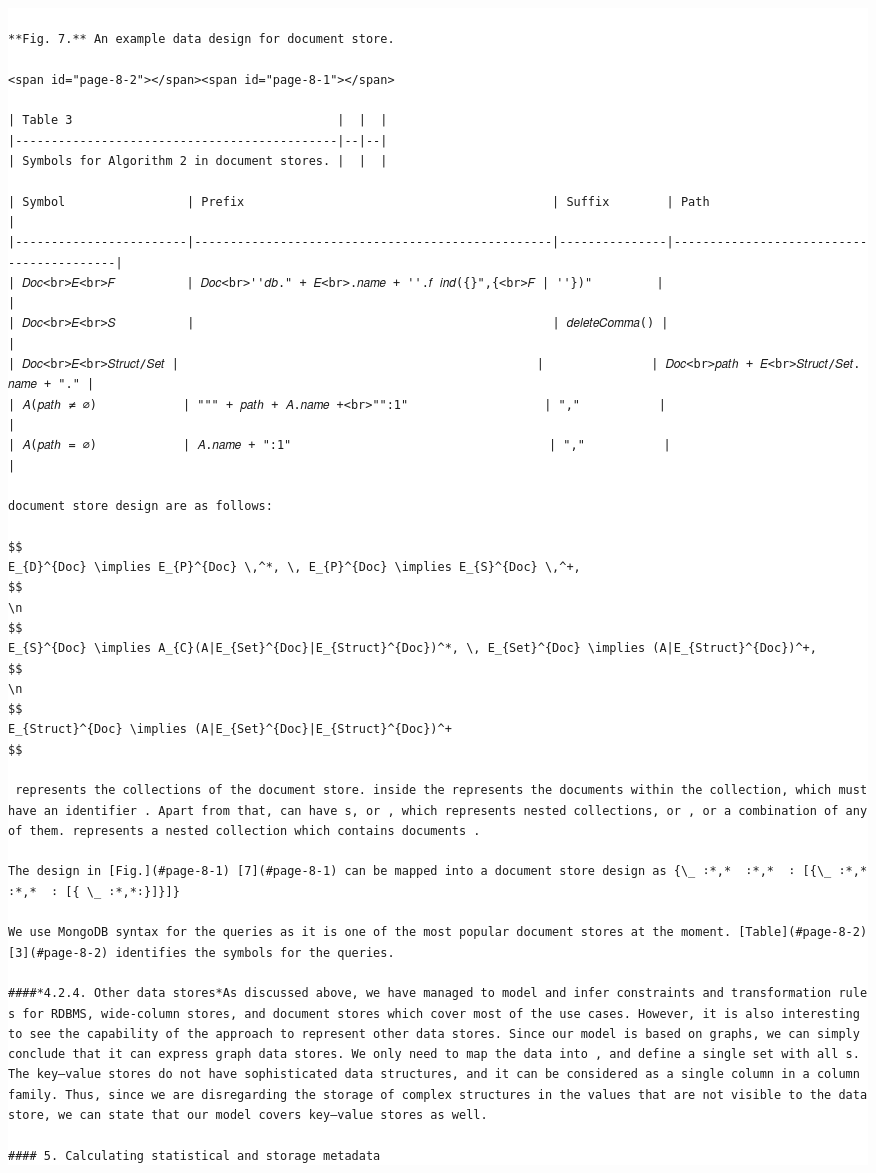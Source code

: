 ```text

**Fig. 7.** An example data design for document store.

<span id="page-8-2"></span><span id="page-8-1"></span>

| Table 3                                     |  |  |
|---------------------------------------------|--|--|
| Symbols for Algorithm 2 in document stores. |  |  |

| Symbol                 | Prefix                                           | Suffix        | Path                                     |
|------------------------|--------------------------------------------------|---------------|------------------------------------------|
| 𝐷𝑜𝑐<br>𝐸<br>𝐹          | 𝐷𝑜𝑐<br>''𝑑𝑏." + 𝐸<br>.𝑛𝑎𝑚𝑒 + ''.𝑓 𝑖𝑛𝑑({}",{<br>𝐹 | ''})"         |                                          |
| 𝐷𝑜𝑐<br>𝐸<br>𝑆          |                                                  | 𝑑𝑒𝑙𝑒𝑡𝑒𝐶𝑜𝑚𝑚𝑎() |                                          |
| 𝐷𝑜𝑐<br>𝐸<br>𝑆𝑡𝑟𝑢𝑐𝑡∕𝑆𝑒𝑡 |                                                  |               | 𝐷𝑜𝑐<br>𝑝𝑎𝑡ℎ + 𝐸<br>𝑆𝑡𝑟𝑢𝑐𝑡∕𝑆𝑒𝑡.𝑛𝑎𝑚𝑒 + "." |
| 𝐴(𝑝𝑎𝑡ℎ ≠ ∅)            | """ + 𝑝𝑎𝑡ℎ + 𝐴.𝑛𝑎𝑚𝑒 +<br>"":1"                   | ","           |                                          |
| 𝐴(𝑝𝑎𝑡ℎ = ∅)            | 𝐴.𝑛𝑎𝑚𝑒 + ":1"                                    | ","           |                                          |

document store design are as follows:

$$
E_{D}^{Doc} \implies E_{P}^{Doc} \,^*, \, E_{P}^{Doc} \implies E_{S}^{Doc} \,^+,
$$
\n
$$
E_{S}^{Doc} \implies A_{C}(A|E_{Set}^{Doc}|E_{Struct}^{Doc})^*, \, E_{Set}^{Doc} \implies (A|E_{Struct}^{Doc})^+,
$$
\n
$$
E_{Struct}^{Doc} \implies (A|E_{Set}^{Doc}|E_{Struct}^{Doc})^+
$$

 represents the collections of the document store. inside the represents the documents within the collection, which must have an identifier . Apart from that, can have s, or , which represents nested collections, or , or a combination of any of them. represents a nested collection which contains documents .

The design in [Fig.](#page-8-1) [7](#page-8-1) can be mapped into a document store design as {\_ ∶*,*  ∶*,*  ∶ [{\_ ∶*,*  ∶*,*  ∶ [{ \_ ∶*,*∶}]}]}

We use MongoDB syntax for the queries as it is one of the most popular document stores at the moment. [Table](#page-8-2) [3](#page-8-2) identifies the symbols for the queries.

####*4.2.4. Other data stores*As discussed above, we have managed to model and infer constraints and transformation rules for RDBMS, wide-column stores, and document stores which cover most of the use cases. However, it is also interesting to see the capability of the approach to represent other data stores. Since our model is based on graphs, we can simply conclude that it can express graph data stores. We only need to map the data into , and define a single set with all s. The key–value stores do not have sophisticated data structures, and it can be considered as a single column in a column family. Thus, since we are disregarding the storage of complex structures in the values that are not visible to the data store, we can state that our model covers key–value stores as well.

#### 5. Calculating statistical and storage metadata

```